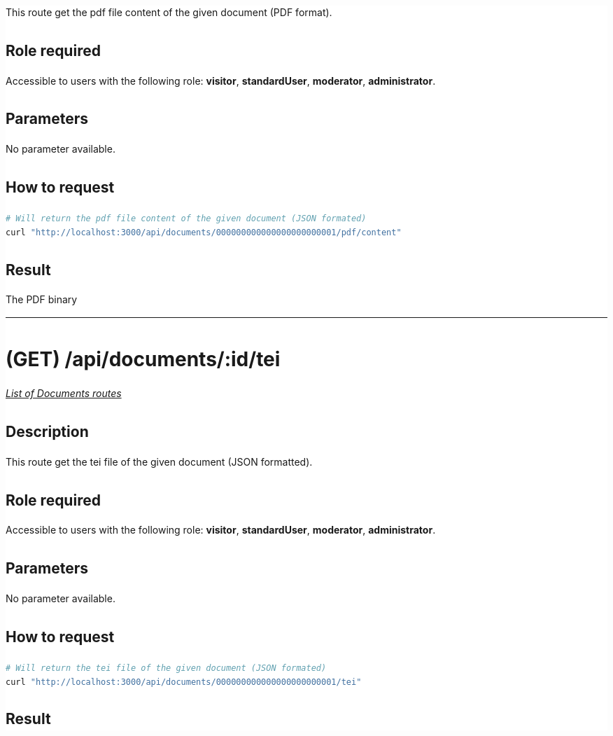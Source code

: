 This route get the pdf file content of the given document (PDF format).

## Role required

Accessible to users with the following role: **visitor**, **standardUser**, **moderator**, **administrator**.

## Parameters

No parameter available.

## How to request

```bash
# Will return the pdf file content of the given document (JSON formated)
curl "http://localhost:3000/api/documents/000000000000000000000001/pdf/content"
```

## Result

The PDF binary

---

# (GET) /api/documents/:id/tei

*[List of Documents routes](#documents)*

## Description

This route get the tei file of the given document (JSON formatted).

## Role required

Accessible to users with the following role: **visitor**, **standardUser**, **moderator**, **administrator**.

## Parameters

No parameter available.

## How to request

```bash
# Will return the tei file of the given document (JSON formated)
curl "http://localhost:3000/api/documents/000000000000000000000001/tei"
```

## Result
